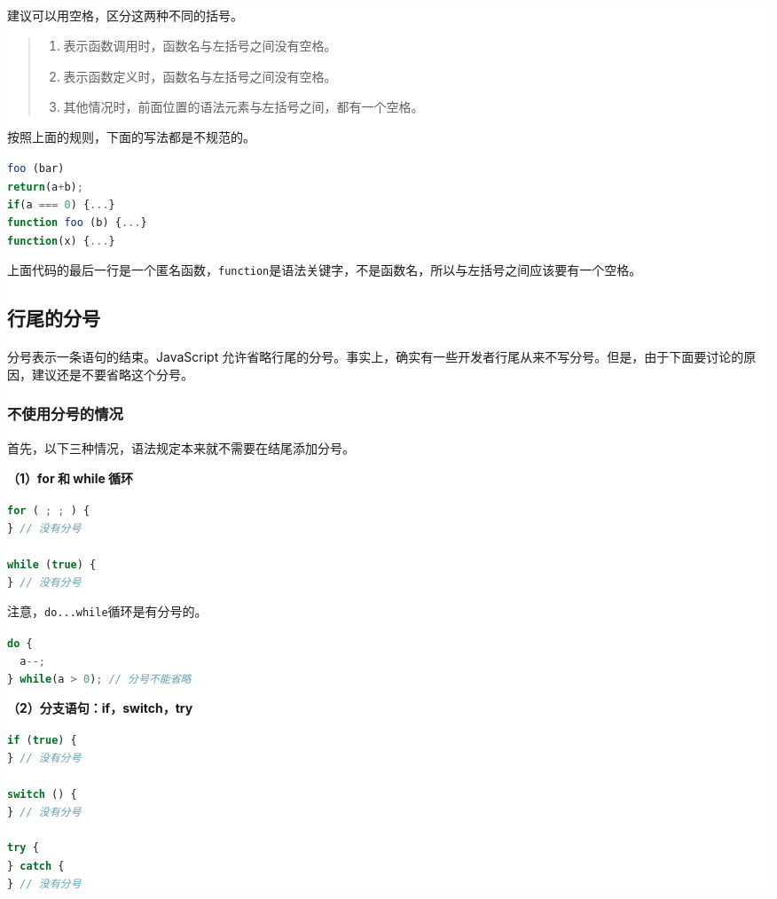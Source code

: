 建议可以用空格，区分这两种不同的括号。

> 1. 表示函数调用时，函数名与左括号之间没有空格。
>
> 2. 表示函数定义时，函数名与左括号之间没有空格。
>
> 3. 其他情况时，前面位置的语法元素与左括号之间，都有一个空格。

按照上面的规则，下面的写法都是不规范的。

```javascript
foo (bar)
return(a+b);
if(a === 0) {...}
function foo (b) {...}
function(x) {...}
```

上面代码的最后一行是一个匿名函数，`function`是语法关键字，不是函数名，所以与左括号之间应该要有一个空格。

## 行尾的分号

分号表示一条语句的结束。JavaScript 允许省略行尾的分号。事实上，确实有一些开发者行尾从来不写分号。但是，由于下面要讨论的原因，建议还是不要省略这个分号。

### 不使用分号的情况

首先，以下三种情况，语法规定本来就不需要在结尾添加分号。

**（1）for 和 while 循环**

```javascript
for ( ; ; ) {
} // 没有分号

while (true) {
} // 没有分号
```

注意，`do...while`循环是有分号的。

```javascript
do {
  a--;
} while(a > 0); // 分号不能省略
```

**（2）分支语句：if，switch，try**

```javascript
if (true) {
} // 没有分号

switch () {
} // 没有分号

try {
} catch {
} // 没有分号
```
